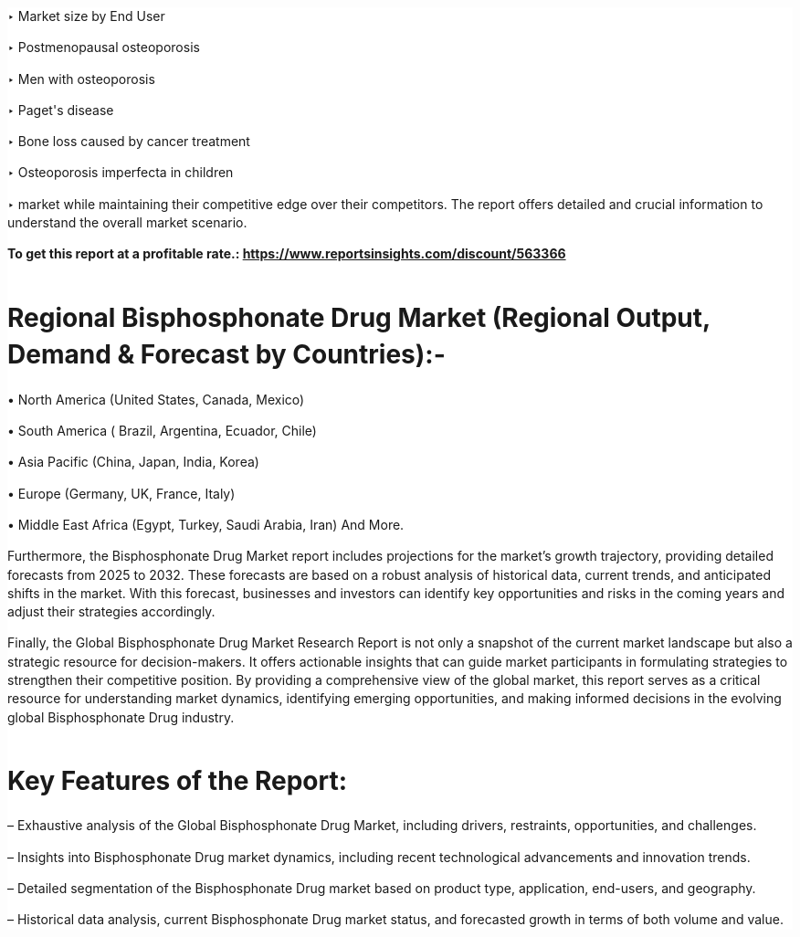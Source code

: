 ‣ Market size by End User

   ‣ Postmenopausal osteoporosis

   ‣ Men with osteoporosis

   ‣ Paget's disease

   ‣ Bone loss caused by cancer treatment

   ‣ Osteoporosis imperfecta in children

   ‣  market while maintaining their competitive edge over their competitors. The report offers detailed and crucial information to understand the overall market scenario.

<strong>To get this report at a profitable rate.: <a href=https://www.reportsinsights.com/discount/563366>https://www.reportsinsights.com/discount/563366</a></strong>

# <strong>Regional Bisphosphonate Drug Market (Regional Output, Demand &amp; Forecast by Countries):-</strong>

• North America (United States, Canada, Mexico)

• South America ( Brazil, Argentina, Ecuador, Chile)

• Asia Pacific (China, Japan, India, Korea)

• Europe (Germany, UK, France, Italy)

• Middle East Africa (Egypt, Turkey, Saudi Arabia, Iran) And More.

Furthermore, the Bisphosphonate Drug Market report includes projections for the market’s growth trajectory, providing detailed forecasts from 2025 to 2032. These forecasts are based on a robust analysis of historical data, current trends, and anticipated shifts in the market. With this forecast, businesses and investors can identify key opportunities and risks in the coming years and adjust their strategies accordingly.

Finally, the Global Bisphosphonate Drug Market Research Report is not only a snapshot of the current market landscape but also a strategic resource for decision-makers. It offers actionable insights that can guide market participants in formulating strategies to strengthen their competitive position. By providing a comprehensive view of the global market, this report serves as a critical resource for understanding market dynamics, identifying emerging opportunities, and making informed decisions in the evolving global Bisphosphonate Drug industry.

# <strong>Key Features of the Report:</strong>

– Exhaustive analysis of the Global Bisphosphonate Drug Market, including drivers, restraints, opportunities, and challenges.

– Insights into Bisphosphonate Drug market dynamics, including recent technological advancements and innovation trends.

– Detailed segmentation of the Bisphosphonate Drug market based on product type, application, end-users, and geography.

– Historical data analysis, current Bisphosphonate Drug market status, and forecasted growth in terms of both volume and value.
